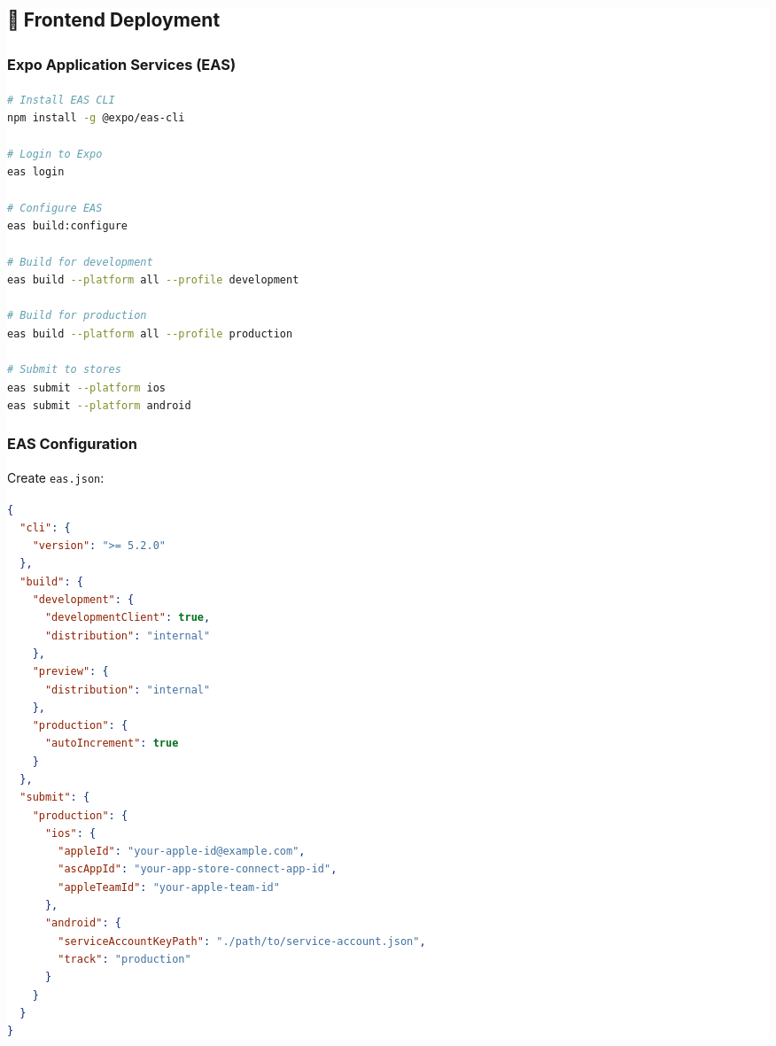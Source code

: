 ## 📱 Frontend Deployment

### Expo Application Services (EAS)

```bash
# Install EAS CLI
npm install -g @expo/eas-cli

# Login to Expo
eas login

# Configure EAS
eas build:configure

# Build for development
eas build --platform all --profile development

# Build for production
eas build --platform all --profile production

# Submit to stores
eas submit --platform ios
eas submit --platform android
```

### EAS Configuration

Create `eas.json`:

```json
{
  "cli": {
    "version": ">= 5.2.0"
  },
  "build": {
    "development": {
      "developmentClient": true,
      "distribution": "internal"
    },
    "preview": {
      "distribution": "internal"
    },
    "production": {
      "autoIncrement": true
    }
  },
  "submit": {
    "production": {
      "ios": {
        "appleId": "your-apple-id@example.com",
        "ascAppId": "your-app-store-connect-app-id",
        "appleTeamId": "your-apple-team-id"
      },
      "android": {
        "serviceAccountKeyPath": "./path/to/service-account.json",
        "track": "production"
      }
    }
  }
}
```
